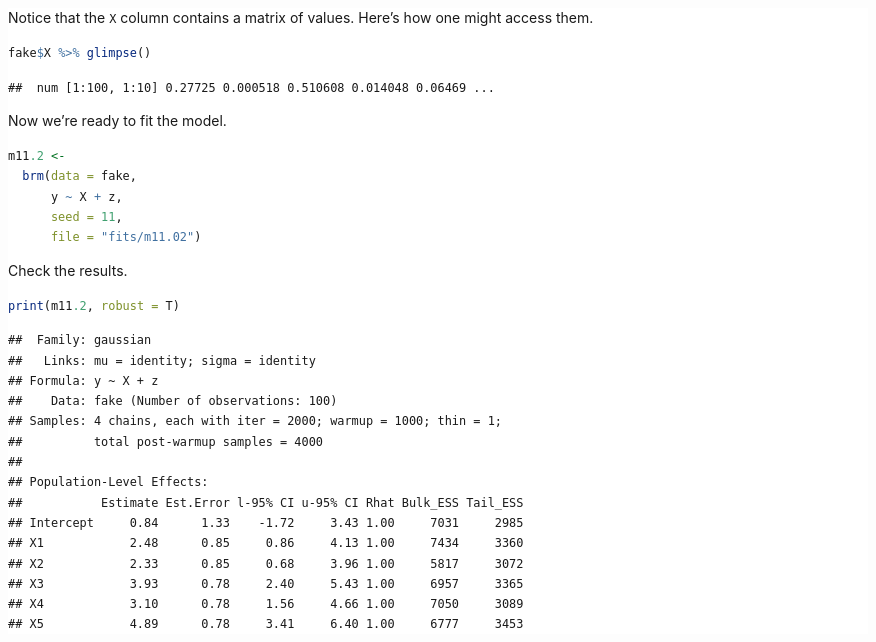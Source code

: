 Notice that the `X` column contains a matrix of values. Here’s how one
might access them.

``` r
fake$X %>% glimpse()
```

    ##  num [1:100, 1:10] 0.27725 0.000518 0.510608 0.014048 0.06469 ...

Now we’re ready to fit the model.

``` r
m11.2 <-
  brm(data = fake,
      y ~ X + z,
      seed = 11,
      file = "fits/m11.02")
```

Check the results.

``` r
print(m11.2, robust = T)
```

    ##  Family: gaussian 
    ##   Links: mu = identity; sigma = identity 
    ## Formula: y ~ X + z 
    ##    Data: fake (Number of observations: 100) 
    ## Samples: 4 chains, each with iter = 2000; warmup = 1000; thin = 1;
    ##          total post-warmup samples = 4000
    ## 
    ## Population-Level Effects: 
    ##           Estimate Est.Error l-95% CI u-95% CI Rhat Bulk_ESS Tail_ESS
    ## Intercept     0.84      1.33    -1.72     3.43 1.00     7031     2985
    ## X1            2.48      0.85     0.86     4.13 1.00     7434     3360
    ## X2            2.33      0.85     0.68     3.96 1.00     5817     3072
    ## X3            3.93      0.78     2.40     5.43 1.00     6957     3365
    ## X4            3.10      0.78     1.56     4.66 1.00     7050     3089
    ## X5            4.89      0.78     3.41     6.40 1.00     6777     3453